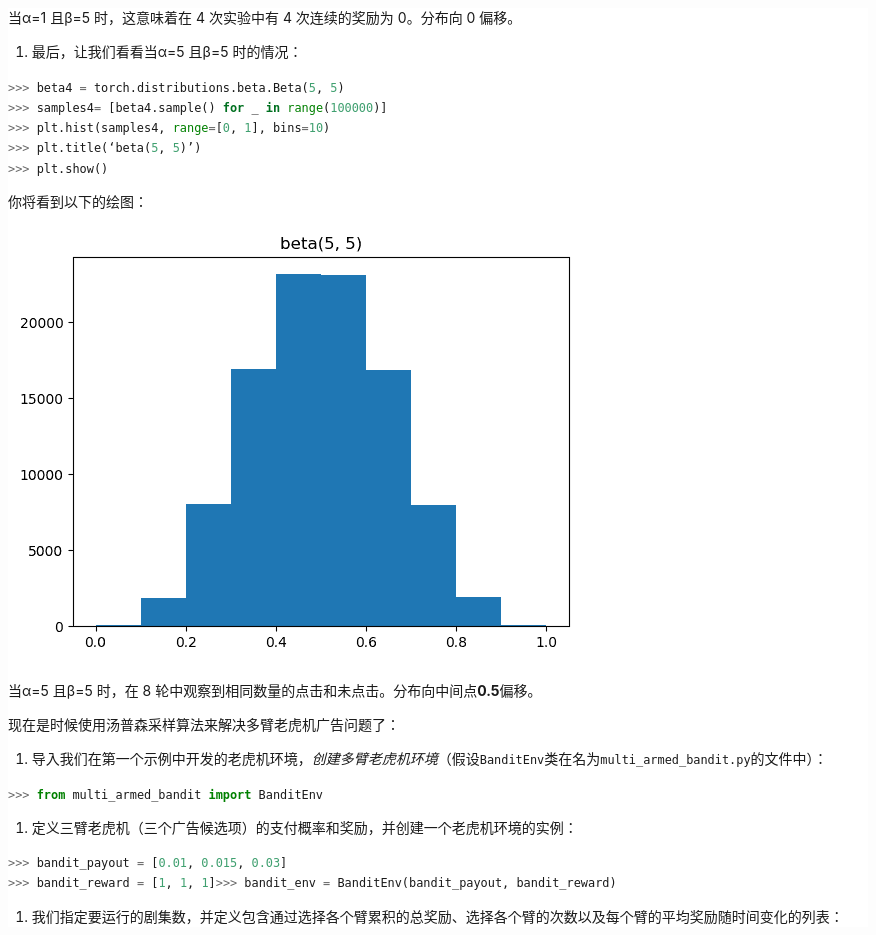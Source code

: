 当α=1 且β=5 时，这意味着在 4 次实验中有 4 次连续的奖励为 0。分布向 0 偏移。

1.  最后，让我们看看当α=5 且β=5 时的情况：

```py
>>> beta4 = torch.distributions.beta.Beta(5, 5)
>>> samples4= [beta4.sample() for _ in range(100000)]
>>> plt.hist(samples4, range=[0, 1], bins=10)
>>> plt.title(‘beta(5, 5)’)
>>> plt.show()
```

你将看到以下的绘图：

![](img/fa2fe6f2-4782-4c9a-aab7-d5a26db84f4f.png)

当α=5 且β=5 时，在 8 轮中观察到相同数量的点击和未点击。分布向中间点**0.5**偏移。

现在是时候使用汤普森采样算法来解决多臂老虎机广告问题了：

1.  导入我们在第一个示例中开发的老虎机环境，*创建多臂老虎机环境*（假设`BanditEnv`类在名为`multi_armed_bandit.py`的文件中）：

```py
>>> from multi_armed_bandit import BanditEnv
```

1.  定义三臂老虎机（三个广告候选项）的支付概率和奖励，并创建一个老虎机环境的实例：

```py
>>> bandit_payout = [0.01, 0.015, 0.03]
>>> bandit_reward = [1, 1, 1]>>> bandit_env = BanditEnv(bandit_payout, bandit_reward)
```

1.  我们指定要运行的剧集数，并定义包含通过选择各个臂累积的总奖励、选择各个臂的次数以及每个臂的平均奖励随时间变化的列表：
